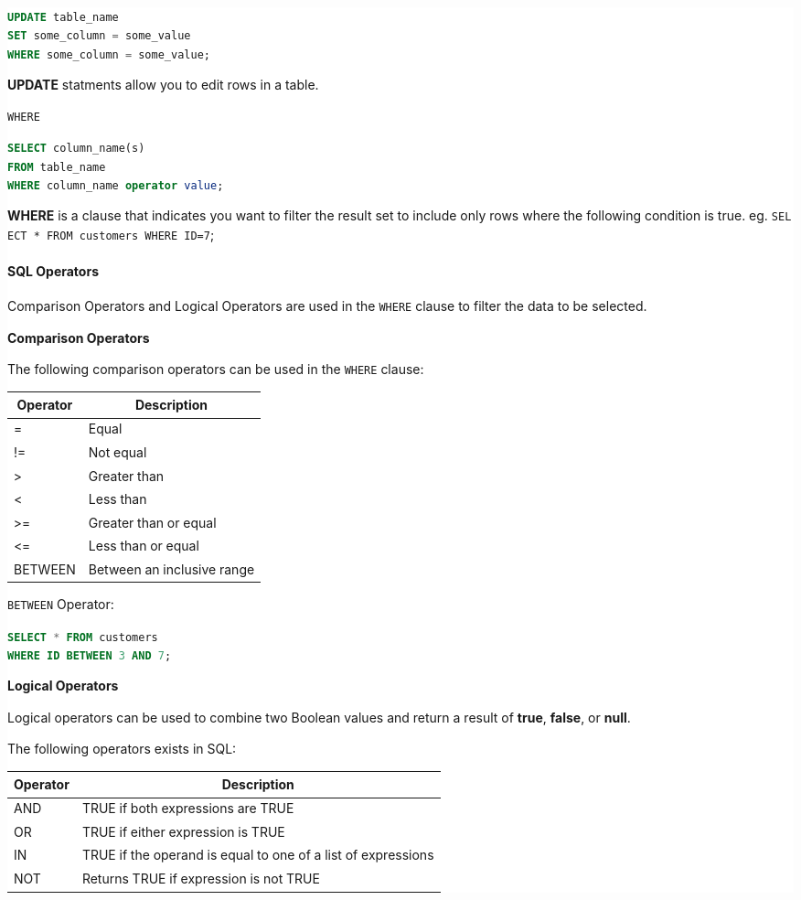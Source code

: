 ```SQL
UPDATE table_name
SET some_column = some_value
WHERE some_column = some_value;
```
**UPDATE** statments allow you to edit rows in a table.


`WHERE`

```SQL
SELECT column_name(s)
FROM table_name
WHERE column_name operator value;
```
**WHERE** is a clause that indicates you want to filter the result set to include only rows where the following condition is true. eg. `SELECT * FROM customers WHERE ID=7`;

#### SQL Operators

Comparison Operators and Logical Operators are used in the `WHERE` clause to filter the data to be selected.

**Comparison Operators**

The following comparison operators can be used in the `WHERE` clause:


| Operator | Description |
| --- | --- |
| = | Equal |
| != | Not equal  |
| > | Greater than  |
| < | Less than   |
| >= | Greater than or equal  |
| <= | Less than or equal |
| BETWEEN | Between an inclusive range |

`BETWEEN` Operator:

```SQL
SELECT * FROM customers
WHERE ID BETWEEN 3 AND 7;
```

**Logical Operators**

Logical operators can be used to combine two Boolean values and return a result of **true**, **false**, or **null**.

The following operators exists in SQL:

| Operator | Description |
| --- | --- |
| AND | TRUE if both expressions are TRUE |
| OR | TRUE if either expression is TRUE |
| IN | TRUE if the operand is equal to one of a list of expressions |
| NOT | Returns TRUE if expression is not TRUE  |
